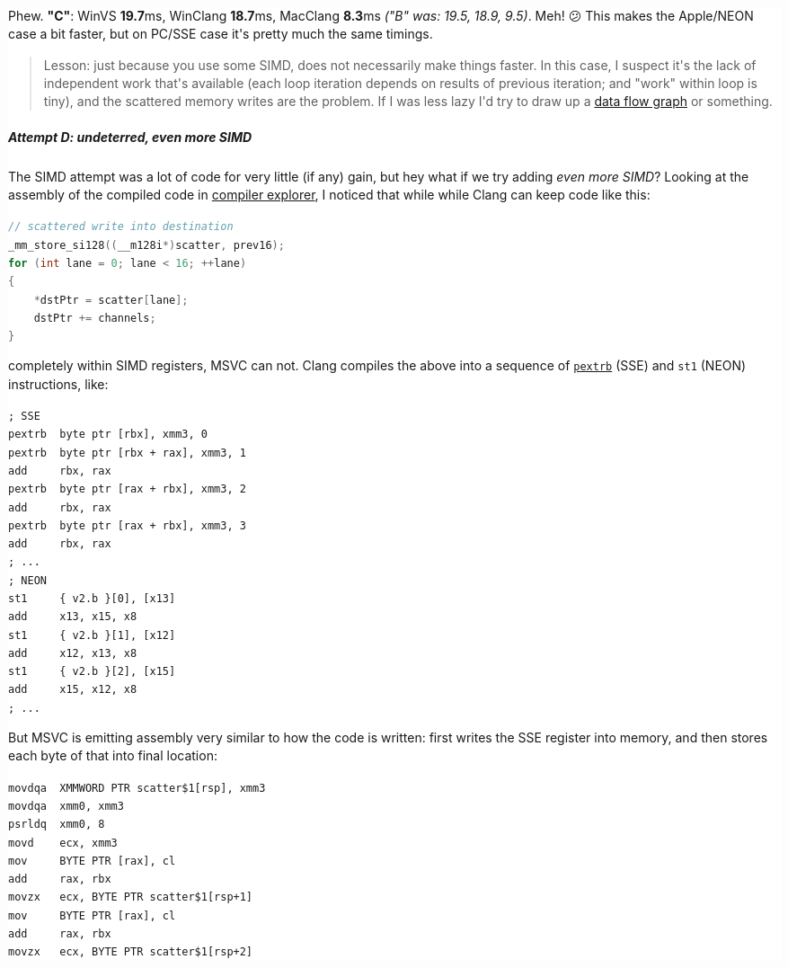Phew. **"C"**: WinVS **19.7**ms, WinClang **18.7**ms, MacClang **8.3**ms *("B" was: 19.5, 18.9, 9.5)*. Meh! 😕 This makes
the Apple/NEON case a bit faster, but on PC/SSE case it's pretty much the same timings.

> Lesson: just because you use some SIMD, does not necessarily make things faster. In this
> case, I suspect it's the lack of independent work that's available (each loop iteration
> depends on results of previous iteration; and "work" within loop is tiny), and the scattered
> memory writes are the problem. If I was less lazy I'd try to draw up
> a [data flow graph](https://fgiesen.wordpress.com/2018/03/05/a-whirlwind-introduction-to-dataflow-graphs/)
> or something.


##### Attempt D: undeterred, even more SIMD

The SIMD attempt was a lot of code for very little (if any) gain, but hey what if we try adding *even more SIMD*?
Looking at the assembly of the compiled code in [compiler explorer](https://godbolt.org/z/fd8s859Kj), I noticed that
while while Clang can keep code like this:
```c++
// scattered write into destination
_mm_store_si128((__m128i*)scatter, prev16);
for (int lane = 0; lane < 16; ++lane)
{
    *dstPtr = scatter[lane];
    dstPtr += channels;
}
```
completely within SIMD registers, MSVC can not. Clang compiles the above into a sequence of
[`pextrb`](https://www.intel.com/content/www/us/en/docs/intrinsics-guide/index.html#text=_mm_extract_epi8&ig_expand=3139) (SSE) and `st1` (NEON)
instructions, like:
```
; SSE
pextrb  byte ptr [rbx], xmm3, 0
pextrb  byte ptr [rbx + rax], xmm3, 1
add     rbx, rax
pextrb  byte ptr [rax + rbx], xmm3, 2
add     rbx, rax
pextrb  byte ptr [rax + rbx], xmm3, 3
add     rbx, rax
; ...
; NEON
st1     { v2.b }[0], [x13]
add     x13, x15, x8
st1     { v2.b }[1], [x12]
add     x12, x13, x8
st1     { v2.b }[2], [x15]
add     x15, x12, x8
; ...
```
But MSVC is emitting assembly very similar to how the code is written: first writes the SSE register
into memory, and then stores each byte of that into final location:
```
movdqa  XMMWORD PTR scatter$1[rsp], xmm3
movdqa  xmm0, xmm3
psrldq  xmm0, 8
movd    ecx, xmm3
mov     BYTE PTR [rax], cl
add     rax, rbx
movzx   ecx, BYTE PTR scatter$1[rsp+1]
mov     BYTE PTR [rax], cl
add     rax, rbx
movzx   ecx, BYTE PTR scatter$1[rsp+2]
```